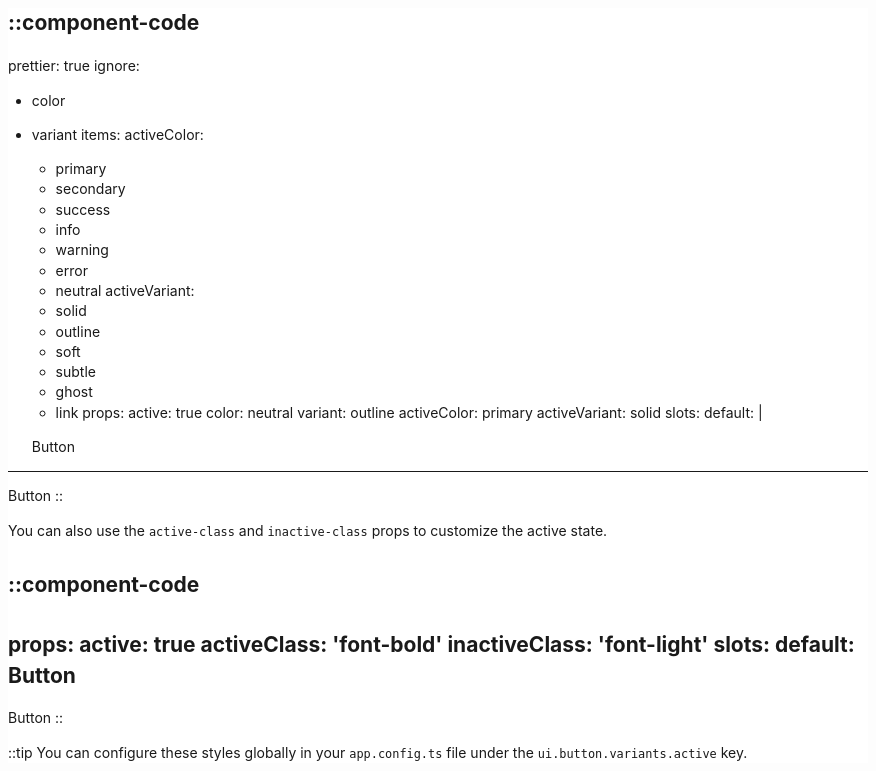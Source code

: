 ::component-code
---
prettier: true
ignore:
  - color
  - variant
items:
  activeColor:
    - primary
    - secondary
    - success
    - info
    - warning
    - error
    - neutral
  activeVariant:
    - solid
    - outline
    - soft
    - subtle
    - ghost
    - link
props:
  active: true
  color: neutral
  variant: outline
  activeColor: primary
  activeVariant: solid
slots:
  default: |

    Button
---

Button
::

You can also use the `active-class` and `inactive-class` props to customize the active state.

::component-code
---
props:
  active: true
  activeClass: 'font-bold'
  inactiveClass: 'font-light'
slots:
  default: Button
---

Button
::

::tip
You can configure these styles globally in your `app.config.ts` file under the `ui.button.variants.active` key.
